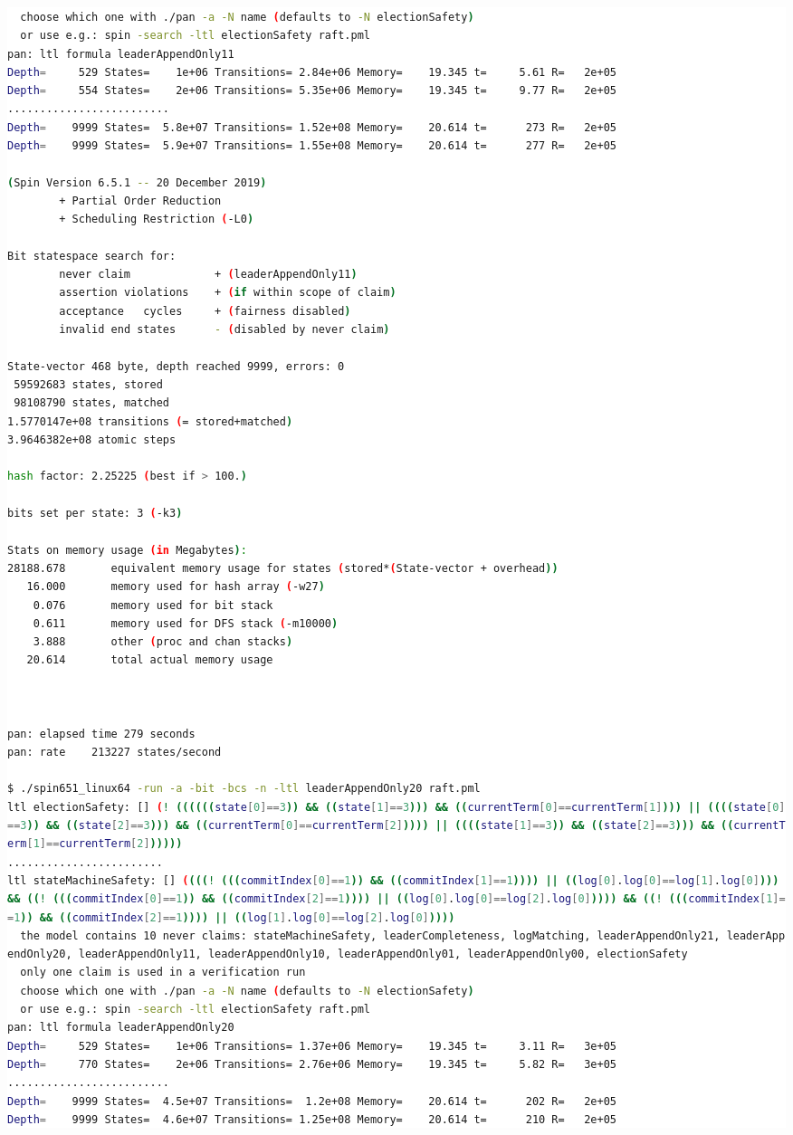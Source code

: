 ```bash
  choose which one with ./pan -a -N name (defaults to -N electionSafety)
  or use e.g.: spin -search -ltl electionSafety raft.pml
pan: ltl formula leaderAppendOnly11
Depth=     529 States=    1e+06 Transitions= 2.84e+06 Memory=    19.345 t=     5.61 R=   2e+05
Depth=     554 States=    2e+06 Transitions= 5.35e+06 Memory=    19.345 t=     9.77 R=   2e+05
.........................
Depth=    9999 States=  5.8e+07 Transitions= 1.52e+08 Memory=    20.614 t=      273 R=   2e+05
Depth=    9999 States=  5.9e+07 Transitions= 1.55e+08 Memory=    20.614 t=      277 R=   2e+05

(Spin Version 6.5.1 -- 20 December 2019)
        + Partial Order Reduction
        + Scheduling Restriction (-L0)

Bit statespace search for:
        never claim             + (leaderAppendOnly11)
        assertion violations    + (if within scope of claim)
        acceptance   cycles     + (fairness disabled)
        invalid end states      - (disabled by never claim)

State-vector 468 byte, depth reached 9999, errors: 0
 59592683 states, stored
 98108790 states, matched
1.5770147e+08 transitions (= stored+matched)
3.9646382e+08 atomic steps

hash factor: 2.25225 (best if > 100.)

bits set per state: 3 (-k3)

Stats on memory usage (in Megabytes):
28188.678       equivalent memory usage for states (stored*(State-vector + overhead))
   16.000       memory used for hash array (-w27)
    0.076       memory used for bit stack
    0.611       memory used for DFS stack (-m10000)
    3.888       other (proc and chan stacks)
   20.614       total actual memory usage



pan: elapsed time 279 seconds
pan: rate    213227 states/second

$ ./spin651_linux64 -run -a -bit -bcs -n -ltl leaderAppendOnly20 raft.pml
ltl electionSafety: [] (! ((((((state[0]==3)) && ((state[1]==3))) && ((currentTerm[0]==currentTerm[1]))) || ((((state[0]==3)) && ((state[2]==3))) && ((currentTerm[0]==currentTerm[2])))) || ((((state[1]==3)) && ((state[2]==3))) && ((currentTerm[1]==currentTerm[2])))))
........................
ltl stateMachineSafety: [] ((((! (((commitIndex[0]==1)) && ((commitIndex[1]==1)))) || ((log[0].log[0]==log[1].log[0]))) && ((! (((commitIndex[0]==1)) && ((commitIndex[2]==1)))) || ((log[0].log[0]==log[2].log[0])))) && ((! (((commitIndex[1]==1)) && ((commitIndex[2]==1)))) || ((log[1].log[0]==log[2].log[0]))))
  the model contains 10 never claims: stateMachineSafety, leaderCompleteness, logMatching, leaderAppendOnly21, leaderAppendOnly20, leaderAppendOnly11, leaderAppendOnly10, leaderAppendOnly01, leaderAppendOnly00, electionSafety
  only one claim is used in a verification run
  choose which one with ./pan -a -N name (defaults to -N electionSafety)
  or use e.g.: spin -search -ltl electionSafety raft.pml
pan: ltl formula leaderAppendOnly20
Depth=     529 States=    1e+06 Transitions= 1.37e+06 Memory=    19.345 t=     3.11 R=   3e+05
Depth=     770 States=    2e+06 Transitions= 2.76e+06 Memory=    19.345 t=     5.82 R=   3e+05
.........................
Depth=    9999 States=  4.5e+07 Transitions=  1.2e+08 Memory=    20.614 t=      202 R=   2e+05
Depth=    9999 States=  4.6e+07 Transitions= 1.25e+08 Memory=    20.614 t=      210 R=   2e+05
```